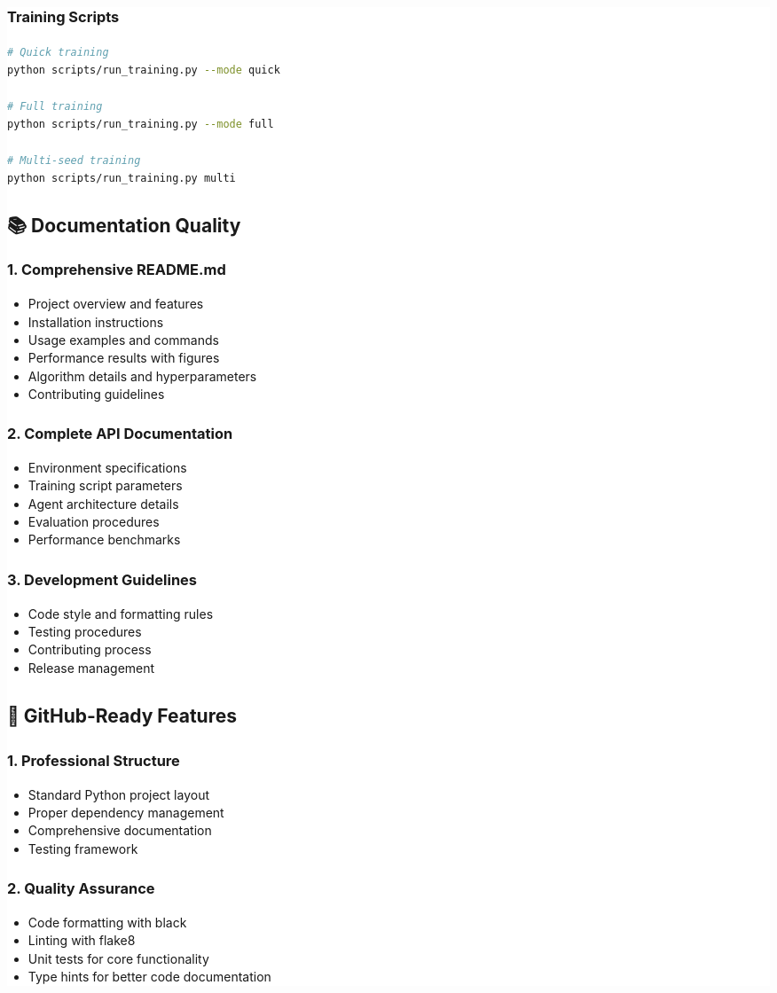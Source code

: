 ### Training Scripts
```bash
# Quick training
python scripts/run_training.py --mode quick

# Full training
python scripts/run_training.py --mode full

# Multi-seed training
python scripts/run_training.py multi
```

## 📚 Documentation Quality

### 1. **Comprehensive README.md**
- Project overview and features
- Installation instructions
- Usage examples and commands
- Performance results with figures
- Algorithm details and hyperparameters
- Contributing guidelines

### 2. **Complete API Documentation**
- Environment specifications
- Training script parameters
- Agent architecture details
- Evaluation procedures
- Performance benchmarks

### 3. **Development Guidelines**
- Code style and formatting rules
- Testing procedures
- Contributing process
- Release management

## 🎯 GitHub-Ready Features

### 1. **Professional Structure**
- Standard Python project layout
- Proper dependency management
- Comprehensive documentation
- Testing framework

### 2. **Quality Assurance**
- Code formatting with black
- Linting with flake8
- Unit tests for core functionality
- Type hints for better code documentation
